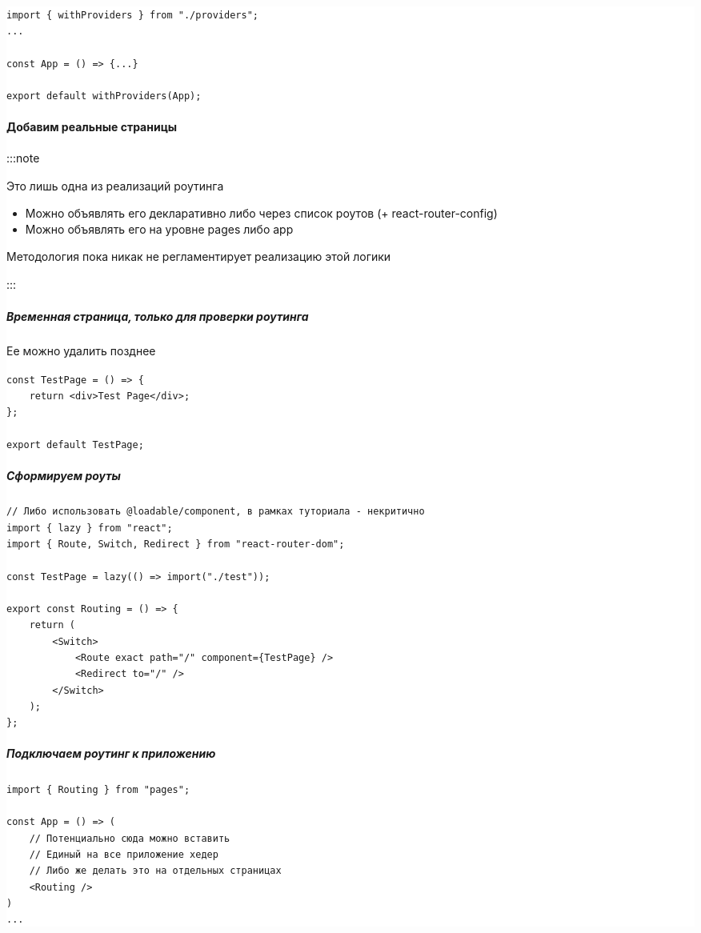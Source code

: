 ```tsx title=app/index.tsx
import { withProviders } from "./providers";
...

const App = () => {...}

export default withProviders(App);
```

#### Добавим реальные страницы

:::note

Это лишь одна из реализаций роутинга

- Можно объявлять его декларативно либо через список роутов (+ react-router-config)
- Можно объявлять его на уровне pages либо app

Методология пока никак не регламентирует реализацию этой логики

:::

##### Временная страница, только для проверки роутинга

Ее можно удалить позднее

```tsx title=pages/test/index.tsx
const TestPage = () => {
    return <div>Test Page</div>;
};

export default TestPage;
```

##### Сформируем роуты

```tsx title=pages/index.tsx
// Либо использовать @loadable/component, в рамках туториала - некритично
import { lazy } from "react";
import { Route, Switch, Redirect } from "react-router-dom";

const TestPage = lazy(() => import("./test"));

export const Routing = () => {
    return (
        <Switch>
            <Route exact path="/" component={TestPage} />
            <Redirect to="/" />
        </Switch>
    );
};
```

##### Подключаем роутинг к приложению

```tsx title=app/index.tsx
import { Routing } from "pages";

const App = () => (
    // Потенциально сюда можно вставить 
    // Единый на все приложение хедер
    // Либо же делать это на отдельных страницах
    <Routing />
)
...
```
